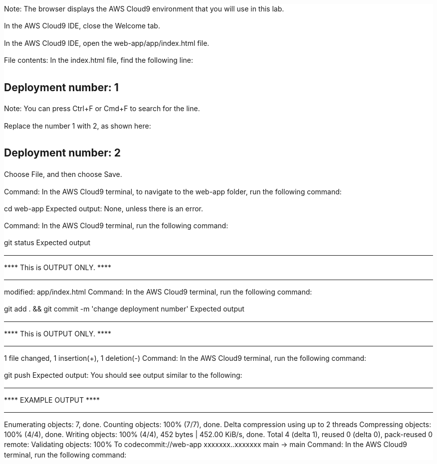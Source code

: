  Note: The browser displays the AWS Cloud9 environment that you will use in this lab.

In the AWS Cloud9 IDE, close the Welcome tab.

In the AWS Cloud9 IDE, open the web-app/app/index.html file.

 File contents: In the index.html file, find the following line:


<h2>Deployment number: 1</h2>
 Note: You can press Ctrl+F or Cmd+F to search for the line.

Replace the number 1 with 2, as shown here:


<h2>Deployment number: 2</h2>
Choose File, and then choose Save.

 Command: In the AWS Cloud9 terminal, to navigate to the web-app folder, run the following command:


cd web-app
 Expected output: None, unless there is an error.

 Command: In the AWS Cloud9 terminal, run the following command:


git status
 Expected output


******************************
**** This is OUTPUT ONLY. ****
******************************

modified:   app/index.html
 Command: In the AWS Cloud9 terminal, run the following command:


git add . && git commit -m 'change deployment number'
 Expected output


******************************
**** This is OUTPUT ONLY. ****
******************************

1 file changed, 1 insertion(+), 1 deletion(-)
 Command: In the AWS Cloud9 terminal, run the following command:


git push
 Expected output: You should see output similar to the following:


************************
**** EXAMPLE OUTPUT ****
************************

Enumerating objects: 7, done.
Counting objects: 100% (7/7), done.
Delta compression using up to 2 threads
Compressing objects: 100% (4/4), done.
Writing objects: 100% (4/4), 452 bytes | 452.00 KiB/s, done.
Total 4 (delta 1), reused 0 (delta 0), pack-reused 0
remote: Validating objects: 100%
To codecommit://web-app
xxxxxxx..xxxxxxx  main -> main
 Command: In the AWS Cloud9 terminal, run the following command:
